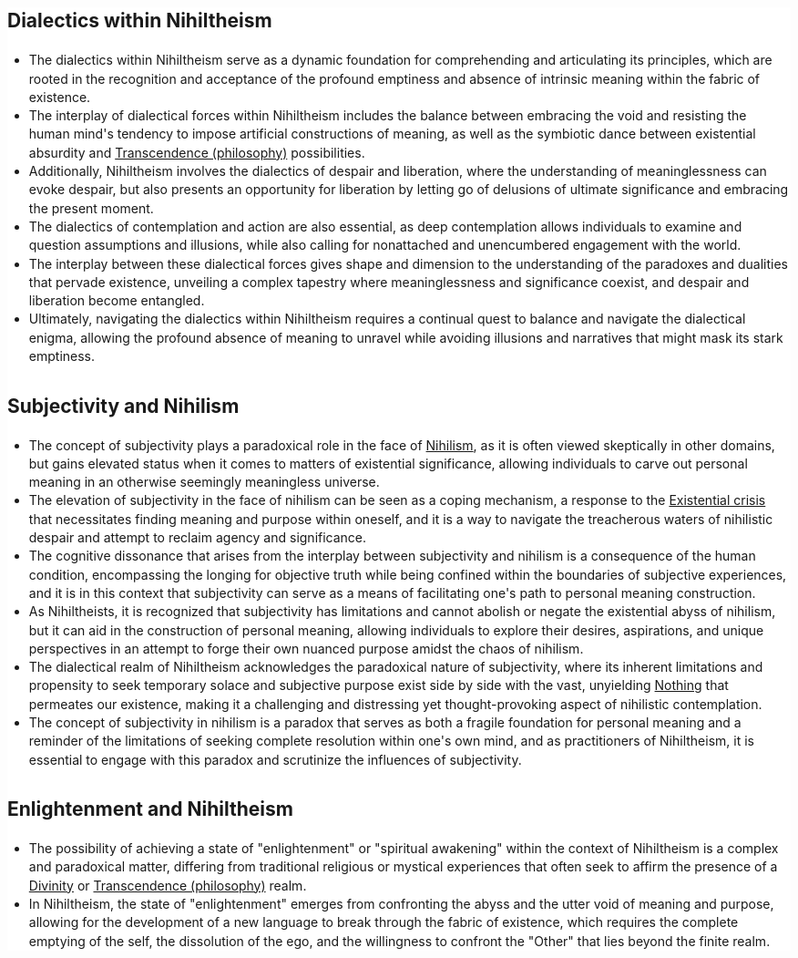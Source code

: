 ## Dialectics within Nihiltheism
- The dialectics within Nihiltheism serve as a dynamic foundation for comprehending and articulating its principles, which are rooted in the recognition and acceptance of the profound emptiness and absence of intrinsic meaning within the fabric of existence.
- The interplay of dialectical forces within Nihiltheism includes the balance between embracing the void and resisting the human mind's tendency to impose artificial constructions of meaning, as well as the symbiotic dance between existential absurdity and [Transcendence (philosophy)](https://en.wikipedia.org/wiki/Transcendence_(philosophy)) possibilities.
- Additionally, Nihiltheism involves the dialectics of despair and liberation, where the understanding of meaninglessness can evoke despair, but also presents an opportunity for liberation by letting go of delusions of ultimate significance and embracing the present moment.
- The dialectics of contemplation and action are also essential, as deep contemplation allows individuals to examine and question assumptions and illusions, while also calling for nonattached and unencumbered engagement with the world.
- The interplay between these dialectical forces gives shape and dimension to the understanding of the paradoxes and dualities that pervade existence, unveiling a complex tapestry where meaninglessness and significance coexist, and despair and liberation become entangled.
- Ultimately, navigating the dialectics within Nihiltheism requires a continual quest to balance and navigate the dialectical enigma, allowing the profound absence of meaning to unravel while avoiding illusions and narratives that might mask its stark emptiness.

## Subjectivity and Nihilism
- The concept of subjectivity plays a paradoxical role in the face of [Nihilism](https://en.wikipedia.org/wiki/Nihilism), as it is often viewed skeptically in other domains, but gains elevated status when it comes to matters of existential significance, allowing individuals to carve out personal meaning in an otherwise seemingly meaningless universe.
- The elevation of subjectivity in the face of nihilism can be seen as a coping mechanism, a response to the [Existential crisis](https://en.wikipedia.org/wiki/Existential_crisis) that necessitates finding meaning and purpose within oneself, and it is a way to navigate the treacherous waters of nihilistic despair and attempt to reclaim agency and significance.
- The cognitive dissonance that arises from the interplay between subjectivity and nihilism is a consequence of the human condition, encompassing the longing for objective truth while being confined within the boundaries of subjective experiences, and it is in this context that subjectivity can serve as a means of facilitating one's path to personal meaning construction.
- As Nihiltheists, it is recognized that subjectivity has limitations and cannot abolish or negate the existential abyss of nihilism, but it can aid in the construction of personal meaning, allowing individuals to explore their desires, aspirations, and unique perspectives in an attempt to forge their own nuanced purpose amidst the chaos of nihilism.
- The dialectical realm of Nihiltheism acknowledges the paradoxical nature of subjectivity, where its inherent limitations and propensity to seek temporary solace and subjective purpose exist side by side with the vast, unyielding [Nothing](https://en.wikipedia.org/wiki/Nothing) that permeates our existence, making it a challenging and distressing yet thought-provoking aspect of nihilistic contemplation.
- The concept of subjectivity in nihilism is a paradox that serves as both a fragile foundation for personal meaning and a reminder of the limitations of seeking complete resolution within one's own mind, and as practitioners of Nihiltheism, it is essential to engage with this paradox and scrutinize the influences of subjectivity.

## Enlightenment and Nihiltheism
- The possibility of achieving a state of "enlightenment" or "spiritual awakening" within the context of Nihiltheism is a complex and paradoxical matter, differing from traditional religious or mystical experiences that often seek to affirm the presence of a [Divinity](https://en.wikipedia.org/wiki/Divinity) or [Transcendence (philosophy)](https://en.wikipedia.org/wiki/Transcendence_(philosophy)) realm.
- In Nihiltheism, the state of "enlightenment" emerges from confronting the abyss and the utter void of meaning and purpose, allowing for the development of a new language to break through the fabric of existence, which requires the complete emptying of the self, the dissolution of the ego, and the willingness to confront the "Other" that lies beyond the finite realm.